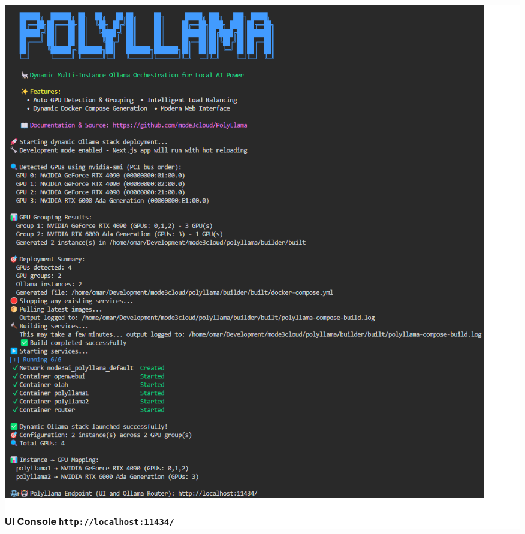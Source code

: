 <img src="docs/images/startup.png" alt="PolyLLama Startup Output" width="800"/>

### UI Console `http://localhost:11434/`
